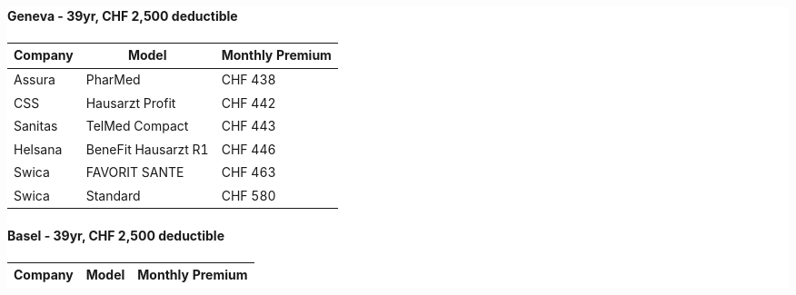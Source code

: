 #### Geneva - 39yr, CHF 2,500 deductible

<div class="overflow-x-auto">
  <table class="w-full border-collapse border border-gray-200">
    <thead>
      <tr class="bg-gray-50">
        <th class="border border-gray-200 px-4 py-3 text-left text-sm font-semibold text-gray-900">Company</th>
        <th class="border border-gray-200 px-4 py-3 text-center text-sm font-semibold text-gray-900">Model</th>
        <th class="border border-gray-200 px-4 py-3 text-right text-sm font-semibold text-gray-900">Monthly Premium</th>
      </tr>
    </thead>
    <tbody>
      <tr class="hover:bg-gray-50">
        <td class="border border-gray-200 px-4 py-3 font-semibold">Assura</td>
        <td class="border border-gray-200 px-4 py-3 text-center text-sm">PharMed</td>
        <td class="border border-gray-200 px-4 py-3 text-right text-green-600 font-semibold">CHF 438</td>
      </tr>
      <tr class="hover:bg-gray-50">
        <td class="border border-gray-200 px-4 py-3 font-semibold">CSS</td>
        <td class="border border-gray-200 px-4 py-3 text-center text-sm">Hausarzt Profit</td>
        <td class="border border-gray-200 px-4 py-3 text-right text-green-600 font-semibold">CHF 442</td>
      </tr>
      <tr class="hover:bg-gray-50">
        <td class="border border-gray-200 px-4 py-3 font-semibold">Sanitas</td>
        <td class="border border-gray-200 px-4 py-3 text-center text-sm">TelMed Compact</td>
        <td class="border border-gray-200 px-4 py-3 text-right text-green-600 font-semibold">CHF 443</td>
      </tr>
      <tr class="hover:bg-gray-50">
        <td class="border border-gray-200 px-4 py-3 font-semibold">Helsana</td>
        <td class="border border-gray-200 px-4 py-3 text-center text-sm">BeneFit Hausarzt R1</td>
        <td class="border border-gray-200 px-4 py-3 text-right">CHF 446</td>
      </tr>
      <tr class="hover:bg-gray-50">
        <td class="border border-gray-200 px-4 py-3 font-semibold">Swica</td>
        <td class="border border-gray-200 px-4 py-3 text-center text-sm">FAVORIT SANTE</td>
        <td class="border border-gray-200 px-4 py-3 text-right">CHF 463</td>
      </tr>
      <tr class="hover:bg-gray-50">
        <td class="border border-gray-200 px-4 py-3 font-semibold">Swica</td>
        <td class="border border-gray-200 px-4 py-3 text-center text-sm">Standard</td>
        <td class="border border-gray-200 px-4 py-3 text-right">CHF 580</td>
      </tr>
    </tbody>
  </table>
</div>

#### Basel - 39yr, CHF 2,500 deductible

<div class="overflow-x-auto">
  <table class="w-full border-collapse border border-gray-200">
    <thead>
      <tr class="bg-gray-50">
        <th class="border border-gray-200 px-4 py-3 text-left text-sm font-semibold text-gray-900">Company</th>
        <th class="border border-gray-200 px-4 py-3 text-center text-sm font-semibold text-gray-900">Model</th>
        <th class="border border-gray-200 px-4 py-3 text-right text-sm font-semibold text-gray-900">Monthly Premium</th>
      </tr>
    </thead>
    <tbody>